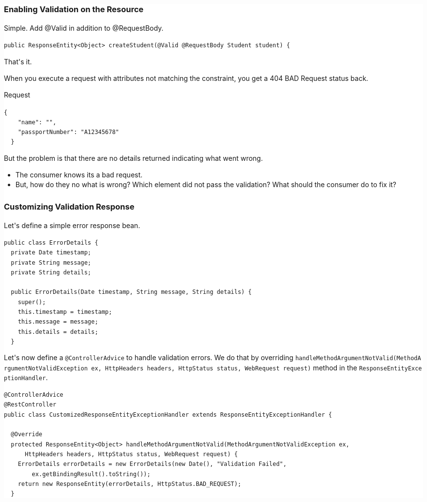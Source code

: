 ### Enabling Validation on the Resource

Simple. Add @Valid in addition to @RequestBody.

```
public ResponseEntity<Object> createStudent(@Valid @RequestBody Student student) {
```

That's it.

When you execute a request with attributes not matching the constraint, you get a 404 BAD Request status back.

Request
```
{
    "name": "",
    "passportNumber": "A12345678"
  }
```

But the problem is that there are no details returned indicating what went wrong.
- The consumer knows its a bad request.
- But, how do they no what is wrong? Which element did not pass the validation? What should the consumer do to fix it?

### Customizing Validation Response


Let's define a simple error response bean.

```
public class ErrorDetails {
  private Date timestamp;
  private String message;
  private String details;

  public ErrorDetails(Date timestamp, String message, String details) {
    super();
    this.timestamp = timestamp;
    this.message = message;
    this.details = details;
  }
```

Let's now define a `@ControllerAdvice` to handle validation errors. We do that by overriding `handleMethodArgumentNotValid(MethodArgumentNotValidException ex, HttpHeaders headers, HttpStatus status, WebRequest request)` method in the `ResponseEntityExceptionHandler`.

```
@ControllerAdvice
@RestController
public class CustomizedResponseEntityExceptionHandler extends ResponseEntityExceptionHandler {

  @Override
  protected ResponseEntity<Object> handleMethodArgumentNotValid(MethodArgumentNotValidException ex,
      HttpHeaders headers, HttpStatus status, WebRequest request) {
    ErrorDetails errorDetails = new ErrorDetails(new Date(), "Validation Failed",
        ex.getBindingResult().toString());
    return new ResponseEntity(errorDetails, HttpStatus.BAD_REQUEST);
  } 
```
